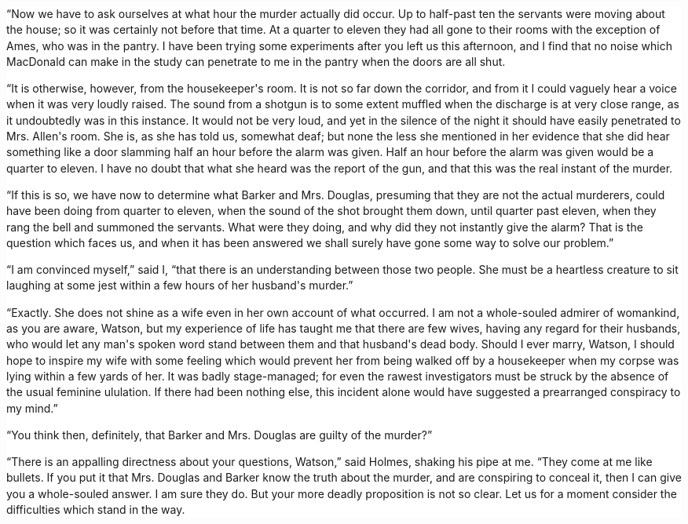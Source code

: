 “Now we have to ask ourselves at what hour the murder actually did
occur. Up to half-past ten the servants were moving about the house; so
it was certainly not before that time. At a quarter to eleven they
had all gone to their rooms with the exception of Ames, who was in
the pantry. I have been trying some experiments after you left us this
afternoon, and I find that no noise which MacDonald can make in the
study can penetrate to me in the pantry when the doors are all shut.

“It is otherwise, however, from the housekeeper's room. It is not so far
down the corridor, and from it I could vaguely hear a voice when it was
very loudly raised. The sound from a shotgun is to some extent muffled
when the discharge is at very close range, as it undoubtedly was in this
instance. It would not be very loud, and yet in the silence of the night
it should have easily penetrated to Mrs. Allen's room. She is, as she
has told us, somewhat deaf; but none the less she mentioned in her
evidence that she did hear something like a door slamming half an hour
before the alarm was given. Half an hour before the alarm was given
would be a quarter to eleven. I have no doubt that what she heard was
the report of the gun, and that this was the real instant of the murder.

“If this is so, we have now to determine what Barker and Mrs. Douglas,
presuming that they are not the actual murderers, could have been doing
from quarter to eleven, when the sound of the shot brought them down,
until quarter past eleven, when they rang the bell and summoned the
servants. What were they doing, and why did they not instantly give
the alarm? That is the question which faces us, and when it has been
answered we shall surely have gone some way to solve our problem.”

“I am convinced myself,” said I, “that there is an understanding between
those two people. She must be a heartless creature to sit laughing at
some jest within a few hours of her husband's murder.”

“Exactly. She does not shine as a wife even in her own account of what
occurred. I am not a whole-souled admirer of womankind, as you are
aware, Watson, but my experience of life has taught me that there are
few wives, having any regard for their husbands, who would let any man's
spoken word stand between them and that husband's dead body. Should I
ever marry, Watson, I should hope to inspire my wife with some feeling
which would prevent her from being walked off by a housekeeper when my
corpse was lying within a few yards of her. It was badly stage-managed;
for even the rawest investigators must be struck by the absence of the
usual feminine ululation. If there had been nothing else, this incident
alone would have suggested a prearranged conspiracy to my mind.”

“You think then, definitely, that Barker and Mrs. Douglas are guilty of
the murder?”

“There is an appalling directness about your questions, Watson,” said
Holmes, shaking his pipe at me. “They come at me like bullets. If you
put it that Mrs. Douglas and Barker know the truth about the murder, and
are conspiring to conceal it, then I can give you a whole-souled answer.
I am sure they do. But your more deadly proposition is not so clear. Let
us for a moment consider the difficulties which stand in the way.
